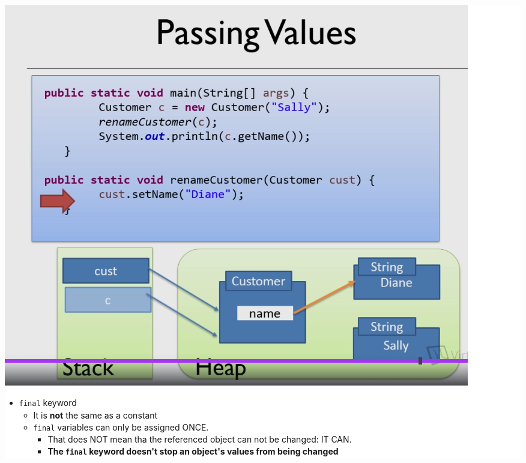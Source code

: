   ![](java-application-performance-tuning-and-memory-management/passing-values-1.png)
- `final` keyword
  - It is **not** the same as a constant
  - `final` variables can only be assigned ONCE.
    - That does NOT mean tha the referenced object can not be changed: IT CAN.
    - **The `final` keyword doesn't stop an object's values from being changed**